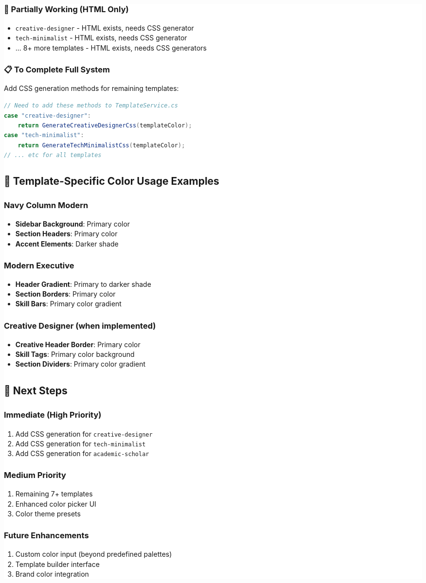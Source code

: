 ### **🚧 Partially Working (HTML Only)**
- `creative-designer` - HTML exists, needs CSS generator
- `tech-minimalist` - HTML exists, needs CSS generator
- ... 8+ more templates - HTML exists, needs CSS generators

### **📋 To Complete Full System**
Add CSS generation methods for remaining templates:

```csharp
// Need to add these methods to TemplateService.cs
case "creative-designer":
    return GenerateCreativeDesignerCss(templateColor);
case "tech-minimalist":
    return GenerateTechMinimalistCss(templateColor);
// ... etc for all templates
```

## 🎨 Template-Specific Color Usage Examples

### **Navy Column Modern**
- **Sidebar Background**: Primary color
- **Section Headers**: Primary color
- **Accent Elements**: Darker shade

### **Modern Executive**
- **Header Gradient**: Primary to darker shade
- **Section Borders**: Primary color
- **Skill Bars**: Primary color gradient

### **Creative Designer** (when implemented)
- **Creative Header Border**: Primary color
- **Skill Tags**: Primary color background
- **Section Dividers**: Primary color gradient

## 🔮 Next Steps

### **Immediate (High Priority)**
1. Add CSS generation for `creative-designer`
2. Add CSS generation for `tech-minimalist`
3. Add CSS generation for `academic-scholar`

### **Medium Priority**
1. Remaining 7+ templates
2. Enhanced color picker UI
3. Color theme presets

### **Future Enhancements**
1. Custom color input (beyond predefined palettes)
2. Template builder interface
3. Brand color integration
